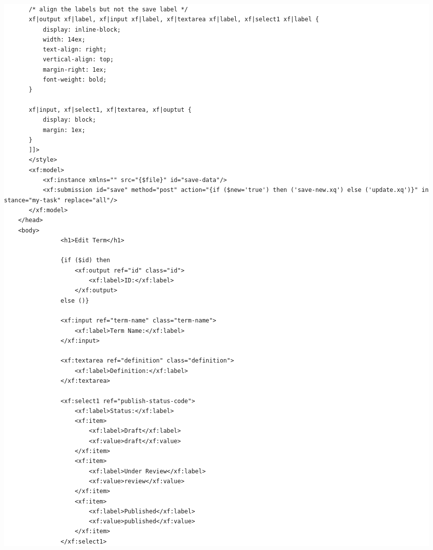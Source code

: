            /* align the labels but not the save label */
           xf|output xf|label, xf|input xf|label, xf|textarea xf|label, xf|select1 xf|label {
               display: inline-block;
               width: 14ex;
               text-align: right;
               vertical-align: top;
               margin-right: 1ex;
               font-weight: bold;
           }

           xf|input, xf|select1, xf|textarea, xf|ouptut {
               display: block;
               margin: 1ex;
           }
           ]]>
           </style>
           <xf:model>
               <xf:instance xmlns="" src="{$file}" id="save-data"/>
               <xf:submission id="save" method="post" action="{if ($new='true') then ('save-new.xq') else ('update.xq')}" instance="my-task" replace="all"/>
           </xf:model>
        </head>
        <body>
                    <h1>Edit Term</h1>
                    
                    {if ($id) then
                        <xf:output ref="id" class="id">
                            <xf:label>ID:</xf:label>
                        </xf:output>
                    else ()}
                    
                    <xf:input ref="term-name" class="term-name">
                        <xf:label>Term Name:</xf:label>
                    </xf:input>     
                    
                    <xf:textarea ref="definition" class="definition">
                        <xf:label>Definition:</xf:label>
                    </xf:textarea>
                    
                    <xf:select1 ref="publish-status-code">
                        <xf:label>Status:</xf:label>
                        <xf:item>
                            <xf:label>Draft</xf:label>
                            <xf:value>draft</xf:value>
                        </xf:item>
                        <xf:item>
                            <xf:label>Under Review</xf:label>
                            <xf:value>review</xf:value>
                        </xf:item>
                        <xf:item>
                            <xf:label>Published</xf:label>
                            <xf:value>published</xf:value>
                        </xf:item>
                    </xf:select1>
                    